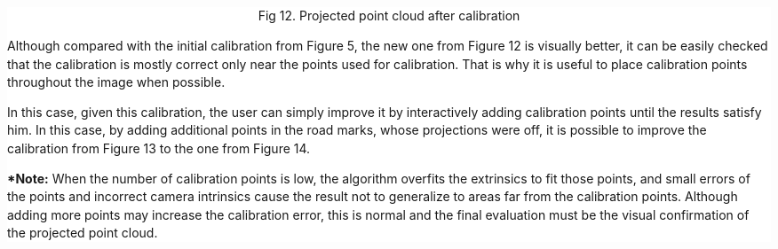 <figcaption align="center">Fig 12. Projected point cloud after calibration</figcaption>
</figure>

Although compared with the initial calibration from Figure 5, the new one from Figure 12 is visually better, it can be easily checked that the calibration is mostly correct only near the points used for calibration. That is why it is useful to place calibration points throughout the image when possible.

In this case, given this calibration, the user can simply improve it by interactively adding calibration points until the results satisfy him. In this case, by adding additional points in the road marks, whose projections were off, it is possible to improve the calibration from Figure 13 to the one from Figure 14.

**\*Note:** When the number of calibration points is low, the algorithm overfits the extrinsics to fit those points, and small errors of the points and incorrect camera intrinsics cause the result not to generalize to areas far from the calibration points. Although adding more points may increase the calibration error, this is normal and the final evaluation must be the visual confirmation of the projected point cloud.
